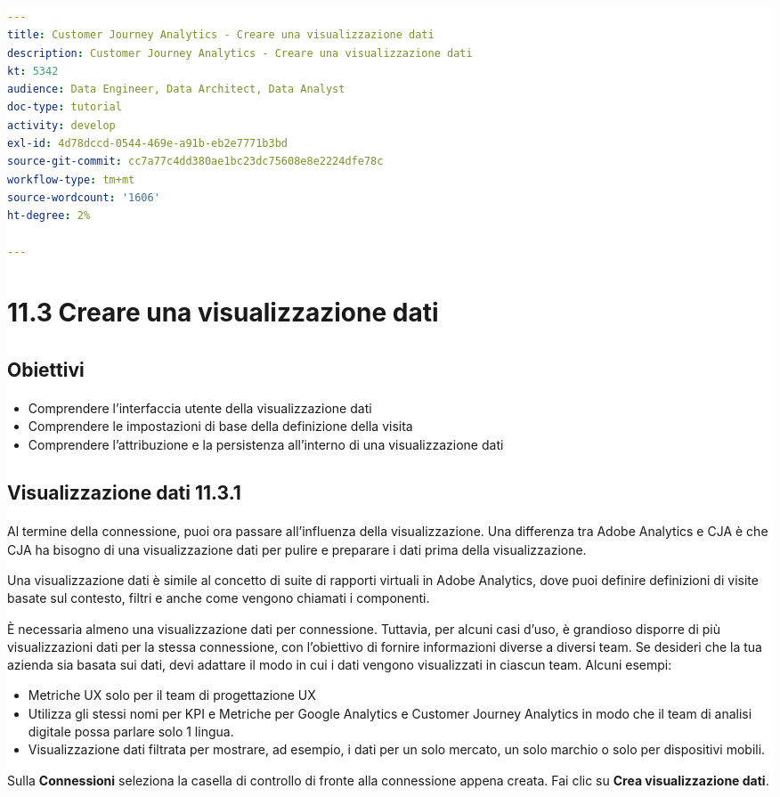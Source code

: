 ```yaml
---
title: Customer Journey Analytics - Creare una visualizzazione dati
description: Customer Journey Analytics - Creare una visualizzazione dati
kt: 5342
audience: Data Engineer, Data Architect, Data Analyst
doc-type: tutorial
activity: develop
exl-id: 4d78dccd-0544-469e-a91b-eb2e7771b3bd
source-git-commit: cc7a77c4dd380ae1bc23dc75608e8e2224dfe78c
workflow-type: tm+mt
source-wordcount: '1606'
ht-degree: 2%

---
```


# 11.3 Creare una visualizzazione dati

## Obiettivi

- Comprendere l’interfaccia utente della visualizzazione dati
- Comprendere le impostazioni di base della definizione della visita
- Comprendere l’attribuzione e la persistenza all’interno di una visualizzazione dati

## Visualizzazione dati 11.3.1

Al termine della connessione, puoi ora passare all’influenza della visualizzazione. Una differenza tra Adobe Analytics e CJA è che CJA ha bisogno di una visualizzazione dati per pulire e preparare i dati prima della visualizzazione.

Una visualizzazione dati è simile al concetto di suite di rapporti virtuali in Adobe Analytics, dove puoi definire definizioni di visite basate sul contesto, filtri e anche come vengono chiamati i componenti.

È necessaria almeno una visualizzazione dati per connessione. Tuttavia, per alcuni casi d’uso, è grandioso disporre di più visualizzazioni dati per la stessa connessione, con l’obiettivo di fornire informazioni diverse a diversi team.
Se desideri che la tua azienda sia basata sui dati, devi adattare il modo in cui i dati vengono visualizzati in ciascun team. Alcuni esempi:

- Metriche UX solo per il team di progettazione UX
- Utilizza gli stessi nomi per KPI e Metriche per Google Analytics e Customer Journey Analytics in modo che il team di analisi digitale possa parlare solo 1 lingua.
- Visualizzazione dati filtrata per mostrare, ad esempio, i dati per un solo mercato, un solo marchio o solo per dispositivi mobili.

Sulla **Connessioni** seleziona la casella di controllo di fronte alla connessione appena creata. Fai clic su **Crea visualizzazione dati**.

